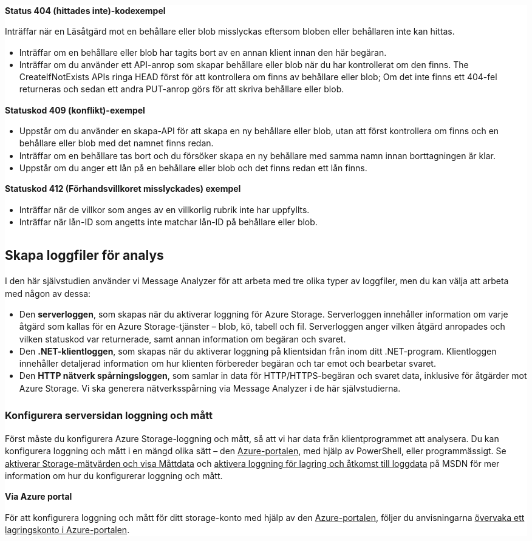 **Status 404 (hittades inte)-kodexempel**

Inträffar när en Läsåtgärd mot en behållare eller blob misslyckas eftersom bloben eller behållaren inte kan hittas.

* Inträffar om en behållare eller blob har tagits bort av en annan klient innan den här begäran.
* Inträffar om du använder ett API-anrop som skapar behållare eller blob när du har kontrollerat om den finns. The CreateIfNotExists APIs ringa HEAD först för att kontrollera om finns av behållare eller blob; Om det inte finns ett 404-fel returneras och sedan ett andra PUT-anrop görs för att skriva behållare eller blob.

**Statuskod 409 (konflikt)-exempel**

* Uppstår om du använder en skapa-API för att skapa en ny behållare eller blob, utan att först kontrollera om finns och en behållare eller blob med det namnet finns redan.
* Inträffar om en behållare tas bort och du försöker skapa en ny behållare med samma namn innan borttagningen är klar.
* Uppstår om du anger ett lån på en behållare eller blob och det finns redan ett lån finns.

**Statuskod 412 (Förhandsvillkoret misslyckades) exempel**

* Inträffar när de villkor som anges av en villkorlig rubrik inte har uppfyllts.
* Inträffar när lån-ID som angetts inte matchar lån-ID på behållare eller blob.

## <a name="generate-log-files-for-analysis"></a>Skapa loggfiler för analys
I den här självstudien använder vi Message Analyzer för att arbeta med tre olika typer av loggfiler, men du kan välja att arbeta med någon av dessa:

* Den **serverloggen**, som skapas när du aktiverar loggning för Azure Storage. Serverloggen innehåller information om varje åtgärd som kallas för en Azure Storage-tjänster – blob, kö, tabell och fil. Serverloggen anger vilken åtgärd anropades och vilken statuskod var returnerade, samt annan information om begäran och svaret.
* Den **.NET-klientloggen**, som skapas när du aktiverar loggning på klientsidan från inom ditt .NET-program. Klientloggen innehåller detaljerad information om hur klienten förbereder begäran och tar emot och bearbetar svaret.
* Den **HTTP nätverk spårningsloggen**, som samlar in data för HTTP/HTTPS-begäran och svaret data, inklusive för åtgärder mot Azure Storage. Vi ska generera nätverksspårning via Message Analyzer i de här självstudierna.

### <a name="configure-server-side-logging-and-metrics"></a>Konfigurera serversidan loggning och mått
Först måste du konfigurera Azure Storage-loggning och mått, så att vi har data från klientprogrammet att analysera. Du kan konfigurera loggning och mått i en mängd olika sätt – den [Azure-portalen](https://portal.azure.com), med hjälp av PowerShell, eller programmässigt. Se [aktiverar Storage-mätvärden och visa Måttdata](http://msdn.microsoft.com/library/azure/dn782843.aspx) och [aktivera loggning för lagring och åtkomst till loggdata](http://msdn.microsoft.com/library/azure/dn782840.aspx) på MSDN för mer information om hur du konfigurerar loggning och mått.

**Via Azure portal**

För att konfigurera loggning och mått för ditt storage-konto med hjälp av den [Azure-portalen](https://portal.azure.com), följer du anvisningarna [övervaka ett lagringskonto i Azure-portalen](storage-monitor-storage-account.md).
